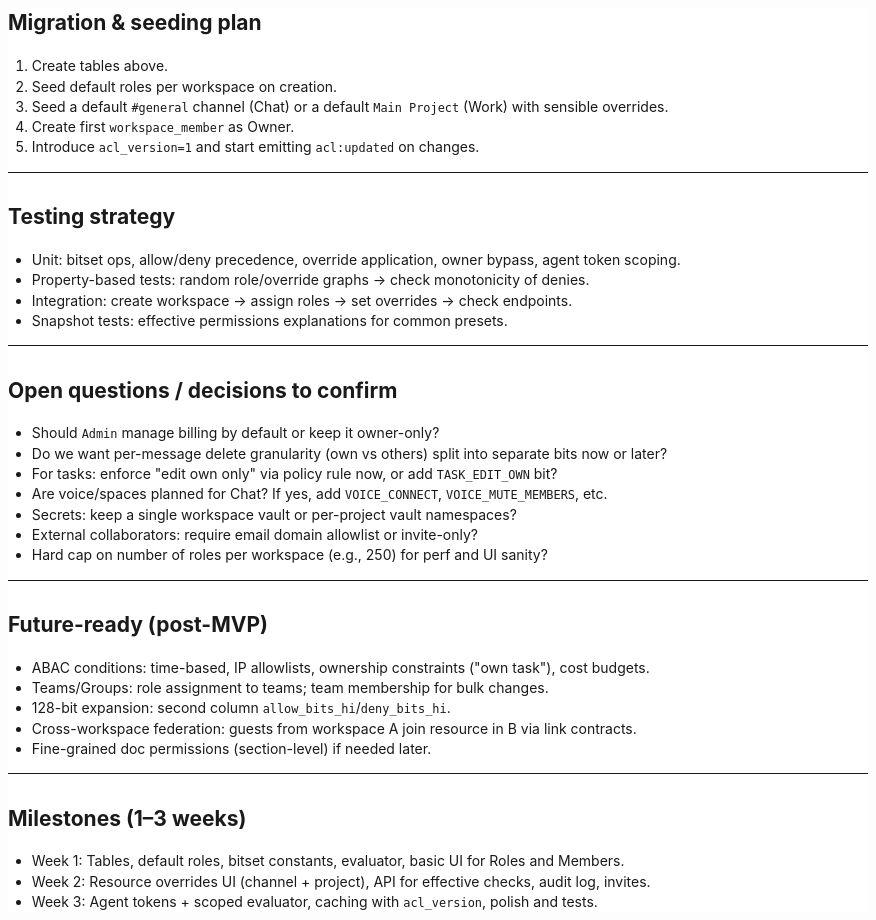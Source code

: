 
## Migration & seeding plan
1) Create tables above.
2) Seed default roles per workspace on creation.
3) Seed a default `#general` channel (Chat) or a default `Main Project` (Work) with sensible overrides.
4) Create first `workspace_member` as Owner.
5) Introduce `acl_version=1` and start emitting `acl:updated` on changes.

---

## Testing strategy
- Unit: bitset ops, allow/deny precedence, override application, owner bypass, agent token scoping.
- Property-based tests: random role/override graphs → check monotonicity of denies.
- Integration: create workspace → assign roles → set overrides → check endpoints.
- Snapshot tests: effective permissions explanations for common presets.

---

## Open questions / decisions to confirm
- Should `Admin` manage billing by default or keep it owner-only?
- Do we want per-message delete granularity (own vs others) split into separate bits now or later?
- For tasks: enforce "edit own only" via policy rule now, or add `TASK_EDIT_OWN` bit?
- Are voice/spaces planned for Chat? If yes, add `VOICE_CONNECT`, `VOICE_MUTE_MEMBERS`, etc.
- Secrets: keep a single workspace vault or per-project vault namespaces?
- External collaborators: require email domain allowlist or invite-only?
- Hard cap on number of roles per workspace (e.g., 250) for perf and UI sanity?

---

## Future-ready (post-MVP)
- ABAC conditions: time-based, IP allowlists, ownership constraints ("own task"), cost budgets.
- Teams/Groups: role assignment to teams; team membership for bulk changes.
- 128-bit expansion: second column `allow_bits_hi`/`deny_bits_hi`.
- Cross-workspace federation: guests from workspace A join resource in B via link contracts.
- Fine-grained doc permissions (section-level) if needed later.

---

## Milestones (1–3 weeks)
- Week 1: Tables, default roles, bitset constants, evaluator, basic UI for Roles and Members.
- Week 2: Resource overrides UI (channel + project), API for effective checks, audit log, invites.
- Week 3: Agent tokens + scoped evaluator, caching with `acl_version`, polish and tests.

